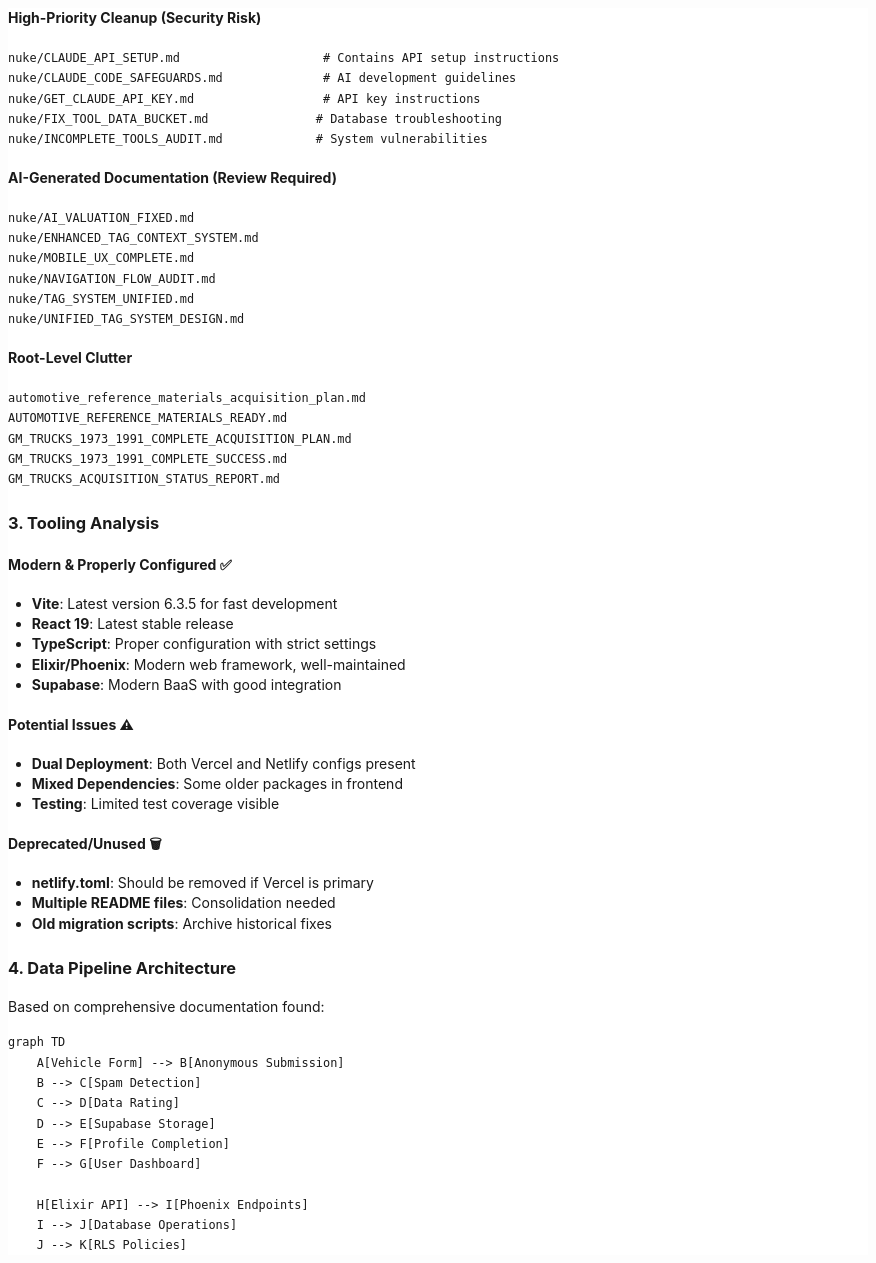 #### High-Priority Cleanup (Security Risk)
```
nuke/CLAUDE_API_SETUP.md                    # Contains API setup instructions
nuke/CLAUDE_CODE_SAFEGUARDS.md              # AI development guidelines
nuke/GET_CLAUDE_API_KEY.md                  # API key instructions
nuke/FIX_TOOL_DATA_BUCKET.md               # Database troubleshooting
nuke/INCOMPLETE_TOOLS_AUDIT.md             # System vulnerabilities
```

#### AI-Generated Documentation (Review Required)
```
nuke/AI_VALUATION_FIXED.md
nuke/ENHANCED_TAG_CONTEXT_SYSTEM.md
nuke/MOBILE_UX_COMPLETE.md
nuke/NAVIGATION_FLOW_AUDIT.md
nuke/TAG_SYSTEM_UNIFIED.md
nuke/UNIFIED_TAG_SYSTEM_DESIGN.md
```

#### Root-Level Clutter
```
automotive_reference_materials_acquisition_plan.md
AUTOMOTIVE_REFERENCE_MATERIALS_READY.md
GM_TRUCKS_1973_1991_COMPLETE_ACQUISITION_PLAN.md
GM_TRUCKS_1973_1991_COMPLETE_SUCCESS.md
GM_TRUCKS_ACQUISITION_STATUS_REPORT.md
```

### 3. Tooling Analysis

#### Modern & Properly Configured ✅
- **Vite**: Latest version 6.3.5 for fast development
- **React 19**: Latest stable release
- **TypeScript**: Proper configuration with strict settings
- **Elixir/Phoenix**: Modern web framework, well-maintained
- **Supabase**: Modern BaaS with good integration

#### Potential Issues ⚠️
- **Dual Deployment**: Both Vercel and Netlify configs present
- **Mixed Dependencies**: Some older packages in frontend
- **Testing**: Limited test coverage visible

#### Deprecated/Unused 🗑️
- **netlify.toml**: Should be removed if Vercel is primary
- **Multiple README files**: Consolidation needed
- **Old migration scripts**: Archive historical fixes

### 4. Data Pipeline Architecture

Based on comprehensive documentation found:

```mermaid
graph TD
    A[Vehicle Form] --> B[Anonymous Submission]
    B --> C[Spam Detection]
    C --> D[Data Rating]
    D --> E[Supabase Storage]
    E --> F[Profile Completion]
    F --> G[User Dashboard]

    H[Elixir API] --> I[Phoenix Endpoints]
    I --> J[Database Operations]
    J --> K[RLS Policies]
```
